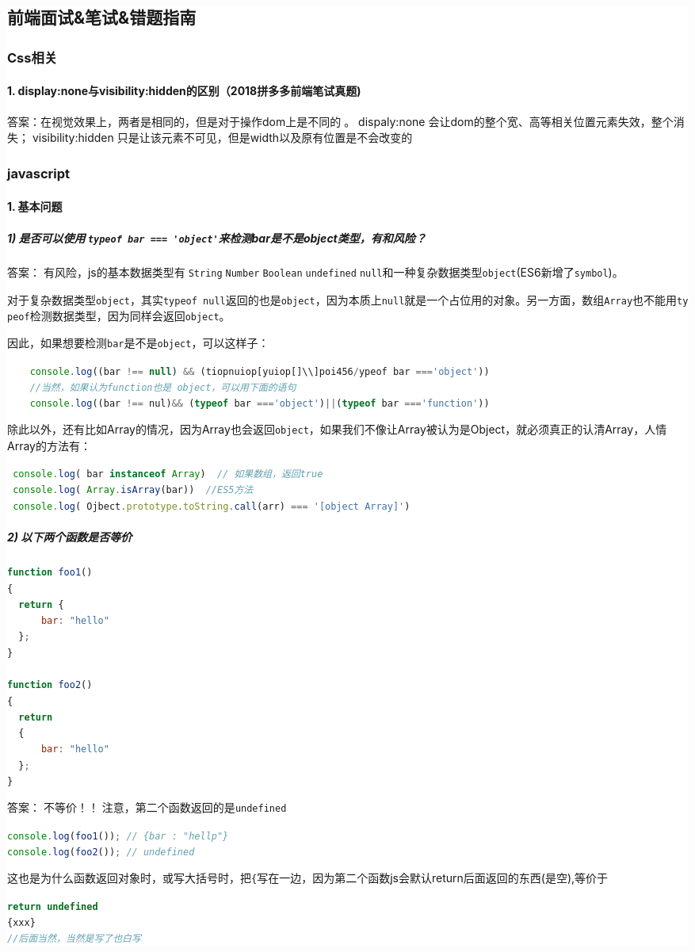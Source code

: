 ## 前端面试&笔试&错题指南
### Css相关
#### 1. display:none与visibility:hidden的区别（2018拼多多前端笔试真题)
答案：在视觉效果上，两者是相同的，但是对于操作dom上是不同的 。
dispaly:none 会让dom的整个宽、高等相关位置元素失效，整个消失；
visibility:hidden 只是让该元素不可见，但是width以及原有位置是不会改变的

### javascript
#### 1. 基本问题
##### 1) 是否可以使用 `typeof bar === 'object'`来检测bar是不是object类型，有和风险？

答案： 有风险，js的基本数据类型有 `String` `Number` `Boolean` `undefined` `null`和一种复杂数据类型`object`(ES6新增了`symbol`)。

对于复杂数据类型`object`，其实`typeof null`返回的也是`object`，因为本质上`null`就是一个占位用的对象。另一方面，数组`Array`也不能用`typeof`检测数据类型，因为同样会返回`object`。 

因此，如果想要检测`bar`是不是`object`，可以这样子：
```javascript   
    console.log((bar !== null) && (tiopnuiop[yuiop[]\\]poi456/ypeof bar ==='object'))
    //当然，如果认为function也是 object，可以用下面的语句
    console.log((bar !== nul)&& (typeof bar ==='object')||(typeof bar ==='function'))
```
除此以外，还有比如Array的情况，因为Array也会返回`object`，如果我们不像让Array被认为是Object，就必须真正的认清Array，人情Array的方法有：
```javascript
 console.log( bar instanceof Array)  // 如果数组，返回true
 console.log( Array.isArray(bar))  //ES5方法
 console.log( Ojbect.prototype.toString.call(arr) === '[object Array]') 
```

##### 2) 以下两个函数是否等价
```javascript
function foo1()
{
  return {
      bar: "hello"
  };
}

function foo2()
{
  return
  {
      bar: "hello"
  };
}
```
答案： 不等价！！
注意，第二个函数返回的是`undefined`
```javascript
console.log(foo1()); // {bar : "hellp"}
console.log(foo2()); // undefined
```
这也是为什么函数返回对象时，或写大括号时，把`{`写在一边，因为第二个函数js会默认return后面返回的东西(是空),等价于
```javascript
return undefined
{xxx}
//后面当然，当然是写了也白写
```

